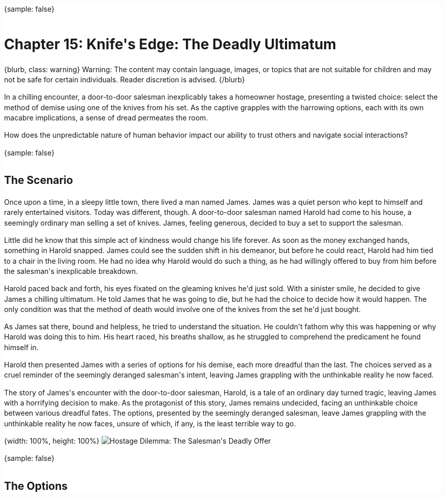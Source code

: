 {sample: false}
# Chapter 15: Knife's Edge: The Deadly Ultimatum
{blurb, class: warning}
Warning: The content may contain language, images, or topics that are not suitable for children and may not be safe for certain individuals. Reader discretion is advised.
{/blurb}

In a chilling encounter, a door-to-door salesman inexplicably takes a homeowner hostage, presenting a twisted choice: select the method of demise using one of the knives from his set. As the captive grapples with the harrowing options, each with its own macabre implications, a sense of dread permeates the room. 

How does the unpredictable nature of human behavior impact our ability to trust others and navigate social interactions?

{sample: false}
## The Scenario

Once upon a time, in a sleepy little town, there lived a man named James. James was a quiet person who kept to himself and rarely entertained visitors. Today was different, though. A door-to-door salesman named Harold had come to his house, a seemingly ordinary man selling a set of knives. James, feeling generous, decided to buy a set to support the salesman.

Little did he know that this simple act of kindness would change his life forever. As soon as the money exchanged hands, something in Harold snapped. James could see the sudden shift in his demeanor, but before he could react, Harold had him tied to a chair in the living room. He had no idea why Harold would do such a thing, as he had willingly offered to buy from him before the salesman's inexplicable breakdown.

Harold paced back and forth, his eyes fixated on the gleaming knives he'd just sold. With a sinister smile, he decided to give James a chilling ultimatum. He told James that he was going to die, but he had the choice to decide how it would happen. The only condition was that the method of death would involve one of the knives from the set he'd just bought.

As James sat there, bound and helpless, he tried to understand the situation. He couldn't fathom why this was happening or why Harold was doing this to him. His heart raced, his breaths shallow, as he struggled to comprehend the predicament he found himself in.

Harold then presented James with a series of options for his demise, each more dreadful than the last. The choices served as a cruel reminder of the seemingly deranged salesman's intent, leaving James grappling with the unthinkable reality he now faced.

The story of James's encounter with the door-to-door salesman, Harold, is a tale of an ordinary day turned tragic, leaving James with a horrifying decision to make. As the protagonist of this story, James remains undecided, facing an unthinkable choice between various dreadful fates. The options, presented by the seemingly deranged salesman, leave James grappling with the unthinkable reality he now faces, unsure of which, if any, is the least terrible way to go.

{width: 100%, height: 100%}
![Hostage Dilemma: The Salesman's Deadly Offer](main-142.jpg)

{sample: false}
## The Options
